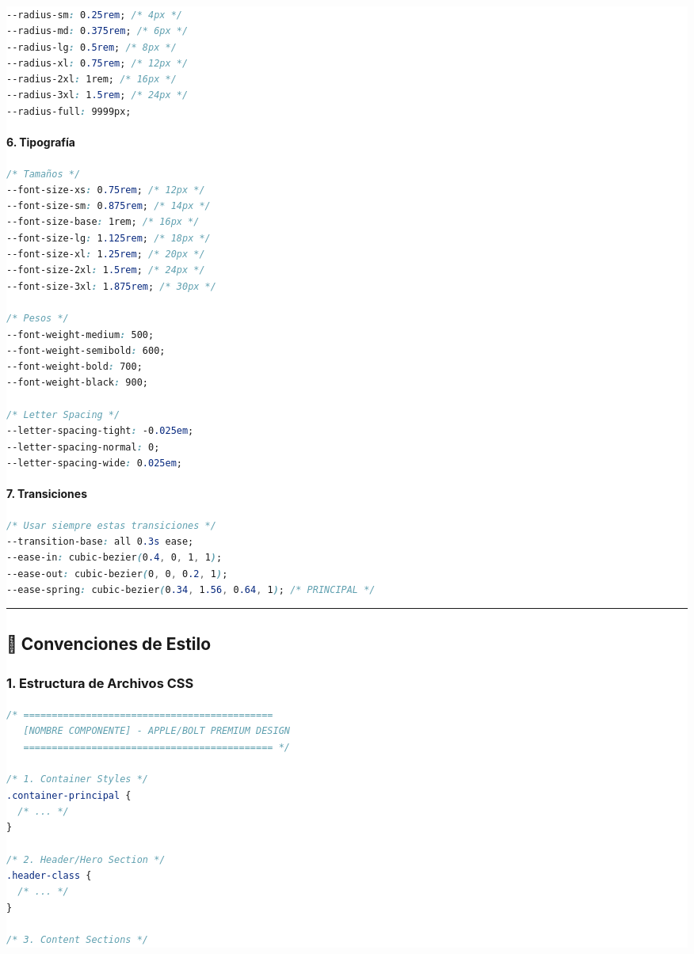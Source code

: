 ```css
--radius-sm: 0.25rem; /* 4px */
--radius-md: 0.375rem; /* 6px */
--radius-lg: 0.5rem; /* 8px */
--radius-xl: 0.75rem; /* 12px */
--radius-2xl: 1rem; /* 16px */
--radius-3xl: 1.5rem; /* 24px */
--radius-full: 9999px;
```

#### 6. Tipografía

```css
/* Tamaños */
--font-size-xs: 0.75rem; /* 12px */
--font-size-sm: 0.875rem; /* 14px */
--font-size-base: 1rem; /* 16px */
--font-size-lg: 1.125rem; /* 18px */
--font-size-xl: 1.25rem; /* 20px */
--font-size-2xl: 1.5rem; /* 24px */
--font-size-3xl: 1.875rem; /* 30px */

/* Pesos */
--font-weight-medium: 500;
--font-weight-semibold: 600;
--font-weight-bold: 700;
--font-weight-black: 900;

/* Letter Spacing */
--letter-spacing-tight: -0.025em;
--letter-spacing-normal: 0;
--letter-spacing-wide: 0.025em;
```

#### 7. Transiciones

```css
/* Usar siempre estas transiciones */
--transition-base: all 0.3s ease;
--ease-in: cubic-bezier(0.4, 0, 1, 1);
--ease-out: cubic-bezier(0, 0, 0.2, 1);
--ease-spring: cubic-bezier(0.34, 1.56, 0.64, 1); /* PRINCIPAL */
```

---

## 📐 Convenciones de Estilo

### 1. Estructura de Archivos CSS

```css
/* ============================================
   [NOMBRE COMPONENTE] - APPLE/BOLT PREMIUM DESIGN
   ============================================ */

/* 1. Container Styles */
.container-principal {
  /* ... */
}

/* 2. Header/Hero Section */
.header-class {
  /* ... */
}

/* 3. Content Sections */
```